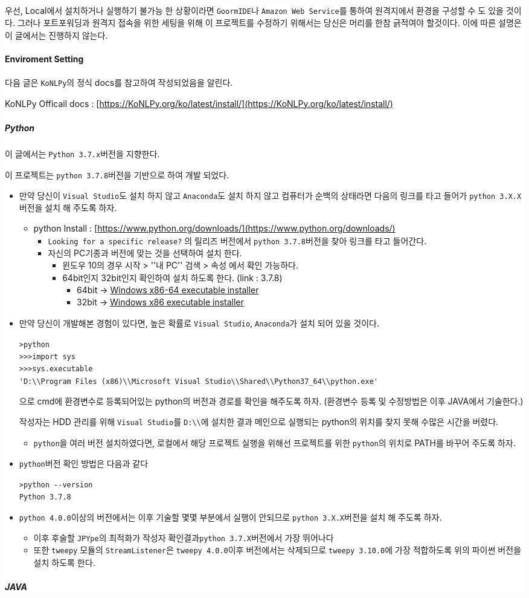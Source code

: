우선, Local에서 설치하거나 실행하기 불가능 한 상황이라면 `GoormIDE`나 `Amazon Web Service`를 통하여 원격지에서 환경을 구성할 수 도 있을 것이다. 그러나 포트포워딩과 원격지 접속을 위한 세팅을 위해 이 프로젝트를 수정하기 위해서는 당신은 머리를 한참 긁적여야 할것이다. 이에 따른 설명은 이 글에서는 진행하지 않는다.



#### Enviroment Setting

다음 글은 `KoNLPy`의 정식 docs를 참고하여 작성되었음을 알린다.

KoNLPy Officail docs : [https://KoNLPy.org/ko/latest/install/](https://KoNLPy.org/ko/latest/install/)



##### Python

이 글에서는 `Python 3.7.x`버전을 지향한다.

이 프로젝트는 `python 3.7.8`버전을 기반으로 하여 개발 되었다.

* 만약 당신이 `Visual Studio`도 설치 하지 않고 `Anaconda`도 설치 하지 않고 컴퓨터가 순백의 상태라면 다음의 링크를 타고 들어가 `python 3.X.X`버전을 설치 해 주도록 하자.
  * python Install : [https://www.python.org/downloads/](https://www.python.org/downloads/)
    * `Looking for a specific release?` 의 릴리즈 버전에서 `python 3.7.8`버전을 찾아 링크를 타고 들어간다.
    * 자신의 PC기종과 버전에 맞는 것을 선택하여 설치 한다.
      * 윈도우 10의 경우 시작 > ''내 PC'' 검색 > 속성 에서 확인 가능하다.
      * 64bit인지 32bit인지 확인하여 설치 하도록 한다. (link : 3.7.8)
        * 64bit -> [Windows x86-64 executable installer](https://www.python.org/ftp/python/3.7.8/python-3.7.8-amd64.exe)
        * 32bit -> [Windows x86 executable installer](https://www.python.org/ftp/python/3.7.8/python-3.7.8.exe)

* 만약 당신이 개발해본 경험이 있다면, 높은 확률로 `Visual Studio`, `Anaconda`가 설치 되어 있을 것이다. 

  ```text
  >python
  >>>import sys
  >>>sys.executable
  'D:\\Program Files (x86)\\Microsoft Visual Studio\\Shared\\Python37_64\\python.exe'
  ```

  으로 cmd에 환경변수로 등록되어있는 python의 버전과 경로를 확인을 해주도록 하자. (환경변수 등록 및 수정방법은 이후 JAVA에서 기술한다.)

  작성자는 HDD 관리를 위해 `Visual Studio`를 `D:\\`에 설치한 결과 메인으로 실행되는 python의 위치를 찾지 못해 수많은 시간을 버렸다.

  * `python`을 여러 버전 설치하였다면, 로컬에서 해당 프로젝트 실행을 위해선 프로젝트를 위한 `python`의 위치로 PATH를 바꾸어 주도록 하자.

* `python`버전 확인 방법은 다음과 같다

  ```text
  >python --version
  Python 3.7.8
  ```

* `python 4.0.0`이상의 버전에서는 이후 기술할 몇몇 부분에서 실행이 안되므로  `python 3.X.X`버전을 설치 해 주도록 하자.

  * 이후 후술할 `JPYpe`의 최적화가 작성자 확인결과`python 3.7.X`버전에서 가장 뛰어나다
  * 또한 `tweepy` 모듈의 `StreamListener`은 `tweepy 4.0.0`이후 버전에서는 삭제되므로 `tweepy 3.10.0`에 가장 적합하도록 위의 파이썬 버전을 설치 하도록 한다.

##### JAVA
